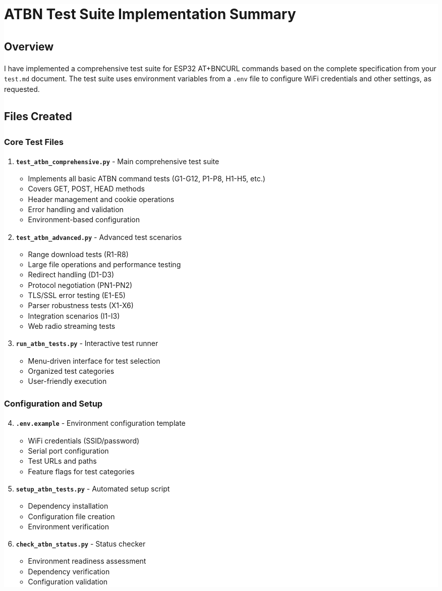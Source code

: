 # ATBN Test Suite Implementation Summary

## Overview

I have implemented a comprehensive test suite for ESP32 AT+BNCURL commands based on the complete specification from your `test.md` document. The test suite uses environment variables from a `.env` file to configure WiFi credentials and other settings, as requested.

## Files Created

### Core Test Files

1. **`test_atbn_comprehensive.py`** - Main comprehensive test suite
   - Implements all basic ATBN command tests (G1-G12, P1-P8, H1-H5, etc.)
   - Covers GET, POST, HEAD methods
   - Header management and cookie operations
   - Error handling and validation
   - Environment-based configuration

2. **`test_atbn_advanced.py`** - Advanced test scenarios
   - Range download tests (R1-R8)
   - Large file operations and performance testing
   - Redirect handling (D1-D3)
   - Protocol negotiation (PN1-PN2)
   - TLS/SSL error testing (E1-E5)
   - Parser robustness tests (X1-X6)
   - Integration scenarios (I1-I3)
   - Web radio streaming tests

3. **`run_atbn_tests.py`** - Interactive test runner
   - Menu-driven interface for test selection
   - Organized test categories
   - User-friendly execution

### Configuration and Setup

4. **`.env.example`** - Environment configuration template
   - WiFi credentials (SSID/password)
   - Serial port configuration
   - Test URLs and paths
   - Feature flags for test categories

5. **`setup_atbn_tests.py`** - Automated setup script
   - Dependency installation
   - Configuration file creation
   - Environment verification

6. **`check_atbn_status.py`** - Status checker
   - Environment readiness assessment
   - Dependency verification
   - Configuration validation
